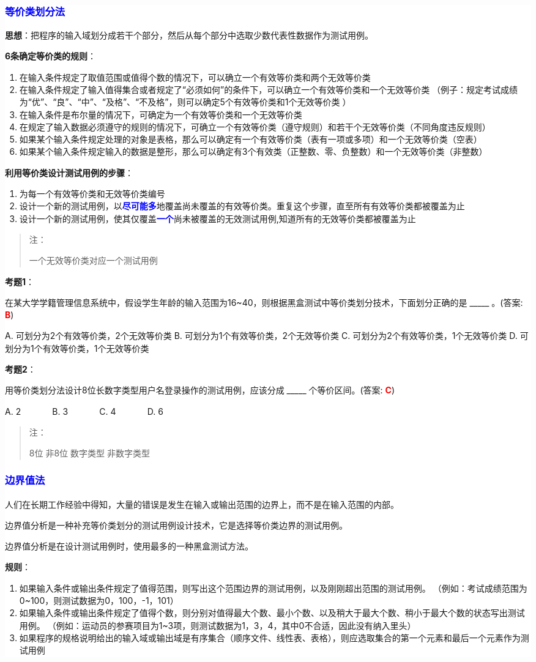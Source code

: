 

### <font color="blue">等价类划分法</font>

**思想**：把程序的输入域划分成若干个部分，然后从每个部分中选取少数代表性数据作为测试用例。

**6条确定等价类的规则**：

1. 在输入条件规定了取值范围或值得个数的情况下，可以确立一个有效等价类和两个无效等价类
2. 在输入条件规定了输入值得集合或者规定了“必须如何”的条件下，可以确立一个有效等价类和一个无效等价类
   （例子：规定考试成绩为“优”、“良”、“中”、“及格”、“不及格”，则可以确定5个有效等价类和1个无效等价类 ）  
3. 在输入条件是布尔量的情况下，可确定为一个有效等价类和一个无效等价类
4. 在规定了输入数据必须遵守的规则的情况下，可确立一个有效等价类（遵守规则）和若干个无效等价类（不同角度违反规则）
5. 如果某个输入条件规定处理的对象是表格，那么可以确定有一个有效等价类（表有一项或多项）和一个无效等价类（空表）
6. 如果某个输入条件规定输入的数据是整形，那么可以确定有3个有效类（正整数、零、负整数）和一个无效等价类（非整数）

**利用等价类设计测试用例的步骤**：

1. 为每一个有效等价类和无效等价类编号
2. 设计一个新的测试用例，以<font color="blue">**尽可能多**</font>地覆盖尚未覆盖的有效等价类。重复这个步骤，直至所有有效等价类都被覆盖为止
3. 设计一个新的测试用例，使其仅覆盖<font color="blue">**一个**</font>尚未被覆盖的无效测试用例,知道所有的无效等价类都被覆盖为止

> 注：
> 
> 一个无效等价类对应一个测试用例

**考题1**：

在某大学学籍管理信息系统中，假设学生年龄的输入范围为16~40，则根据黑盒测试中等价类划分技术，下面划分正确的是 \_\_\_\_\_ 。(答案: <font color='red'>**B**</font>)

A. 可划分为2个有效等价类，2个无效等价类
B. 可划分为1个有效等价类，2个无效等价类
C. 可划分为2个有效等价类，1个无效等价类
D. 可划分为1个有效等价类，1个无效等价类

**考题2**：

用等价类划分法设计8位长数字类型用户名登录操作的测试用例，应该分成 \_\_\_\_\_ 个等价区间。(答案: <font color='red'>**C**</font>)

A. 2 &nbsp; &nbsp; &nbsp; &nbsp; &nbsp; &nbsp; B. 3 &nbsp; &nbsp; &nbsp; &nbsp; &nbsp; &nbsp; C. 4 &nbsp; &nbsp; &nbsp; &nbsp; &nbsp; &nbsp; D. 6

> 注：
> 
> 8位 非8位 数字类型 非数字类型

### <font color="blue">边界值法</font>

人们在长期工作经验中得知，大量的错误是发生在输入或输出范围的边界上，而不是在输入范围的内部。

边界值分析是一种补充等价类划分的测试用例设计技术，它是选择等价类边界的测试用例。

边界值分析是在设计测试用例时，使用最多的一种黑盒测试方法。

**规则**：

1. 如果输入条件或输出条件规定了值得范围，则写出这个范围边界的测试用例，以及刚刚超出范围的测试用例。
  （例如：考试成绩范围为0~100，则测试数据为0，100，-1，101） 
2. 如果输入条件或输出条件规定了值得个数，则分别对值得最大个数、最小个数、以及稍大于最大个数、稍小于最大个数的状态写出测试用例。
  （例如：运动员的参赛项目为1~3项，则测试数据为1，3，4，其中0不合适，因此没有纳入里头） 
3. 如果程序的规格说明给出的输入域或输出域是有序集合（顺序文件、线性表、表格），则应选取集合的第一个元素和最后一个元素作为测试用例
